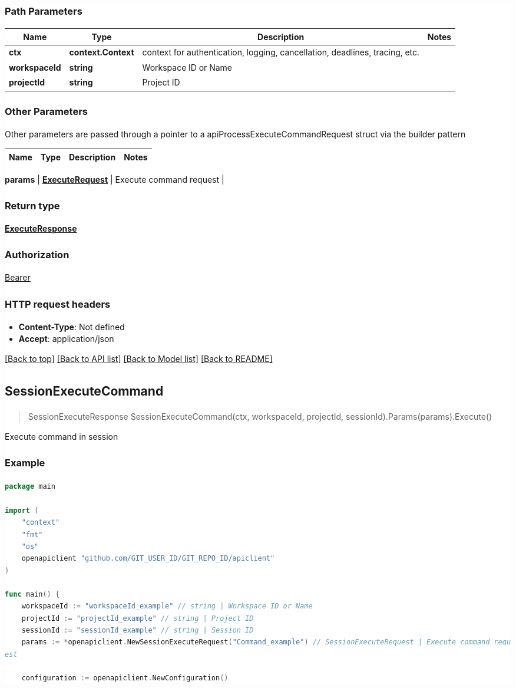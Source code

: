 ### Path Parameters


Name | Type | Description  | Notes
------------- | ------------- | ------------- | -------------
**ctx** | **context.Context** | context for authentication, logging, cancellation, deadlines, tracing, etc.
**workspaceId** | **string** | Workspace ID or Name | 
**projectId** | **string** | Project ID | 

### Other Parameters

Other parameters are passed through a pointer to a apiProcessExecuteCommandRequest struct via the builder pattern


Name | Type | Description  | Notes
------------- | ------------- | ------------- | -------------


 **params** | [**ExecuteRequest**](ExecuteRequest.md) | Execute command request | 

### Return type

[**ExecuteResponse**](ExecuteResponse.md)

### Authorization

[Bearer](../README.md#Bearer)

### HTTP request headers

- **Content-Type**: Not defined
- **Accept**: application/json

[[Back to top]](#) [[Back to API list]](../README.md#documentation-for-api-endpoints)
[[Back to Model list]](../README.md#documentation-for-models)
[[Back to README]](../README.md)


## SessionExecuteCommand

> SessionExecuteResponse SessionExecuteCommand(ctx, workspaceId, projectId, sessionId).Params(params).Execute()

Execute command in session



### Example

```go
package main

import (
	"context"
	"fmt"
	"os"
	openapiclient "github.com/GIT_USER_ID/GIT_REPO_ID/apiclient"
)

func main() {
	workspaceId := "workspaceId_example" // string | Workspace ID or Name
	projectId := "projectId_example" // string | Project ID
	sessionId := "sessionId_example" // string | Session ID
	params := *openapiclient.NewSessionExecuteRequest("Command_example") // SessionExecuteRequest | Execute command request

	configuration := openapiclient.NewConfiguration()
```